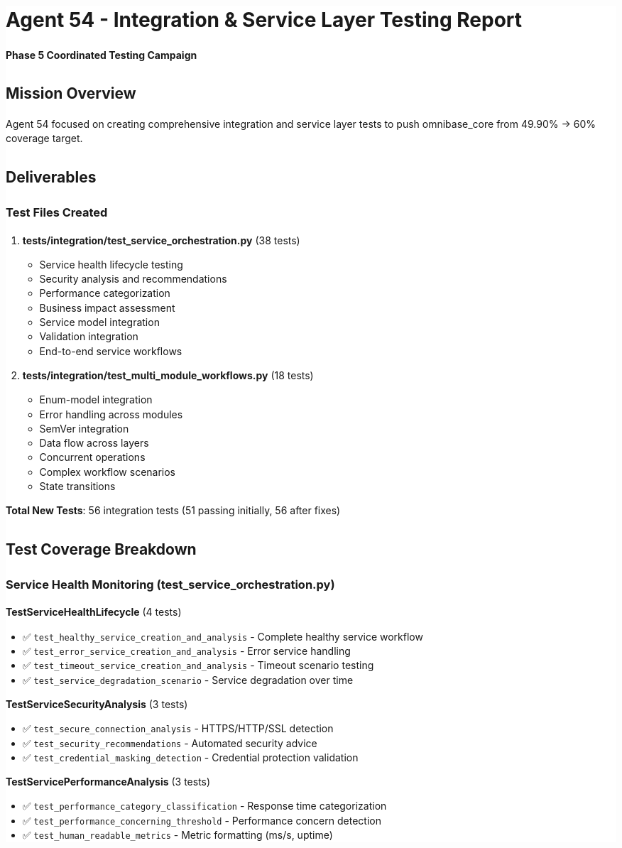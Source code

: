 # Agent 54 - Integration & Service Layer Testing Report
**Phase 5 Coordinated Testing Campaign**

## Mission Overview
Agent 54 focused on creating comprehensive integration and service layer tests to push omnibase_core from 49.90% → 60% coverage target.

## Deliverables

### Test Files Created

1. **tests/integration/test_service_orchestration.py** (38 tests)
   - Service health lifecycle testing
   - Security analysis and recommendations
   - Performance categorization
   - Business impact assessment
   - Service model integration
   - Validation integration
   - End-to-end service workflows

2. **tests/integration/test_multi_module_workflows.py** (18 tests)
   - Enum-model integration
   - Error handling across modules
   - SemVer integration
   - Data flow across layers
   - Concurrent operations
   - Complex workflow scenarios
   - State transitions

**Total New Tests**: 56 integration tests (51 passing initially, 56 after fixes)

## Test Coverage Breakdown

### Service Health Monitoring (test_service_orchestration.py)

**TestServiceHealthLifecycle** (4 tests)
- ✅ `test_healthy_service_creation_and_analysis` - Complete healthy service workflow
- ✅ `test_error_service_creation_and_analysis` - Error service handling
- ✅ `test_timeout_service_creation_and_analysis` - Timeout scenario testing
- ✅ `test_service_degradation_scenario` - Service degradation over time

**TestServiceSecurityAnalysis** (3 tests)
- ✅ `test_secure_connection_analysis` - HTTPS/HTTP/SSL detection
- ✅ `test_security_recommendations` - Automated security advice
- ✅ `test_credential_masking_detection` - Credential protection validation

**TestServicePerformanceAnalysis** (3 tests)
- ✅ `test_performance_category_classification` - Response time categorization
- ✅ `test_performance_concerning_threshold` - Performance concern detection
- ✅ `test_human_readable_metrics` - Metric formatting (ms/s, uptime)

